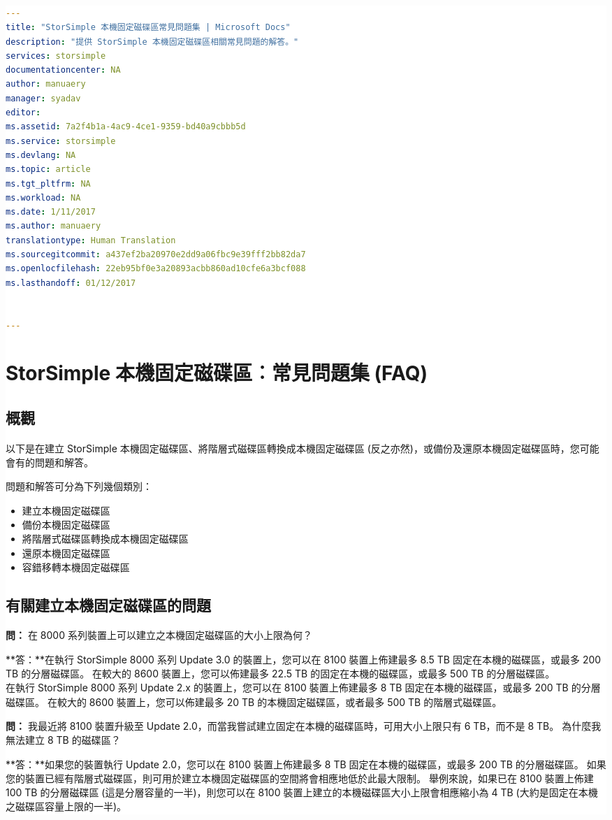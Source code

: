 ```yaml
---
title: "StorSimple 本機固定磁碟區常見問題集 | Microsoft Docs"
description: "提供 StorSimple 本機固定磁碟區相關常見問題的解答。"
services: storsimple
documentationcenter: NA
author: manuaery
manager: syadav
editor: 
ms.assetid: 7a2f4b1a-4ac9-4ce1-9359-bd40a9cbbb5d
ms.service: storsimple
ms.devlang: NA
ms.topic: article
ms.tgt_pltfrm: NA
ms.workload: NA
ms.date: 1/11/2017
ms.author: manuaery
translationtype: Human Translation
ms.sourcegitcommit: a437ef2ba20970e2dd9a06fbc9e39fff2bb82da7
ms.openlocfilehash: 22eb95bf0e3a20893acbb860ad10cfe6a3bcf088
ms.lasthandoff: 01/12/2017


---
```

# <a name="storsimple-locally-pinned-volumes-frequently-asked-questions-faq"></a>StorSimple 本機固定磁碟區︰常見問題集 (FAQ)
## <a name="overview"></a>概觀
以下是在建立 StorSimple 本機固定磁碟區、將階層式磁碟區轉換成本機固定磁碟區 (反之亦然)，或備份及還原本機固定磁碟區時，您可能會有的問題和解答。

問題和解答可分為下列幾個類別：

* 建立本機固定磁碟區
* 備份本機固定磁碟區
* 將階層式磁碟區轉換成本機固定磁碟區
* 還原本機固定磁碟區
* 容錯移轉本機固定磁碟區

## <a name="questions-about-creating-a-locally-pinned-volume"></a>有關建立本機固定磁碟區的問題
**問：** 在 8000 系列裝置上可以建立之本機固定磁碟區的大小上限為何？

**答：**在執行 StorSimple 8000 系列 Update 3.0 的裝置上，您可以在 8100 裝置上佈建最多 8.5 TB 固定在本機的磁碟區，或最多 200 TB 的分層磁碟區。 在較大的 8600 裝置上，您可以佈建最多 22.5 TB 的固定在本機的磁碟區，或最多 500 TB 的分層磁碟區。    
在執行 StorSimple 8000 系列 Update 2.x 的裝置上，您可以在 8100 裝置上佈建最多 8 TB 固定在本機的磁碟區，或最多 200 TB 的分層磁碟區。 在較大的 8600 裝置上，您可以佈建最多 20 TB 的本機固定磁碟區，或者最多 500 TB 的階層式磁碟區。   

**問：** 我最近將 8100 裝置升級至 Update 2.0，而當我嘗試建立固定在本機的磁碟區時，可用大小上限只有 6 TB，而不是 8 TB。 為什麼我無法建立 8 TB 的磁碟區？

**答：**如果您的裝置執行 Update 2.0，您可以在 8100 裝置上佈建最多 8 TB 固定在本機的磁碟區，或最多 200 TB 的分層磁碟區。 如果您的裝置已經有階層式磁碟區，則可用於建立本機固定磁碟區的空間將會相應地低於此最大限制。 舉例來說，如果已在 8100 裝置上佈建 100 TB 的分層磁碟區 (這是分層容量的一半)，則您可以在 8100 裝置上建立的本機磁碟區大小上限會相應縮小為 4 TB (大約是固定在本機之磁碟區容量上限的一半)。
